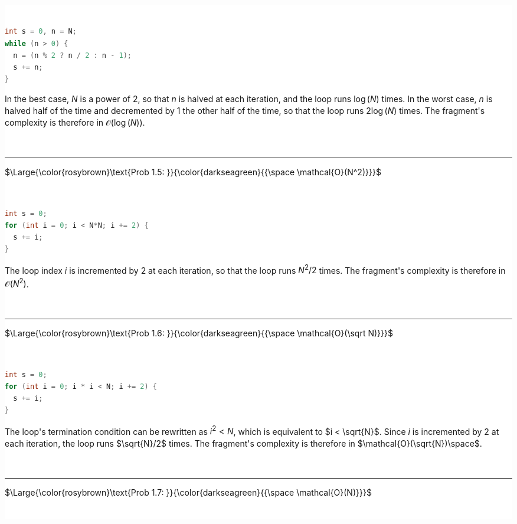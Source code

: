 <br/>

```c
int s = 0, n = N;
while (n > 0) {
  n = (n % 2 ? n / 2 : n - 1);
  s += n;
}
```

In the best case, $N$ is a power of $2$, so that $n$ is halved at each iteration, and the loop runs $\log(N)$ times. In the worst case, $n$ is halved half of the time and decremented by $1$ the other half of the time, so that the loop runs $2\log(N)$ times. The fragment's complexity is therefore in $\mathcal{O}(\log(N))$.

<br/>

----------------------

$\Large{\color{rosybrown}\text{Prob 1.5: }}{\color{darkseagreen}{{\space \mathcal{O}(N^2)}}}$  

<br/>

```c
int s = 0;
for (int i = 0; i < N*N; i += 2) {
  s += i;
}
```

The loop index $i$ is incremented by $2$ at each iteration, so that the loop runs $N^2/2$ times. The fragment's complexity is therefore in $\mathcal{O}(N^2)$.

<br/>

----------------------

$\Large{\color{rosybrown}\text{Prob 1.6: }}{\color{darkseagreen}{{\space \mathcal{O}(\sqrt N)}}}$  

<br/>

```c
int s = 0;
for (int i = 0; i * i < N; i += 2) {
  s += i;
}
```

The loop's termination condition can be rewritten as $i^2 < N$, which is equivalent to $i < \sqrt{N}$. Since $i$ is incremented by $2$ at each iteration, the loop runs $\sqrt{N}/2$ times. The fragment's complexity is therefore in $\mathcal{O}(\sqrt{N})\space$.  

<br/>

----------------------

$\Large{\color{rosybrown}\text{Prob 1.7: }}{\color{darkseagreen}{{\space \mathcal{O}(N)}}}$  

<br/>
